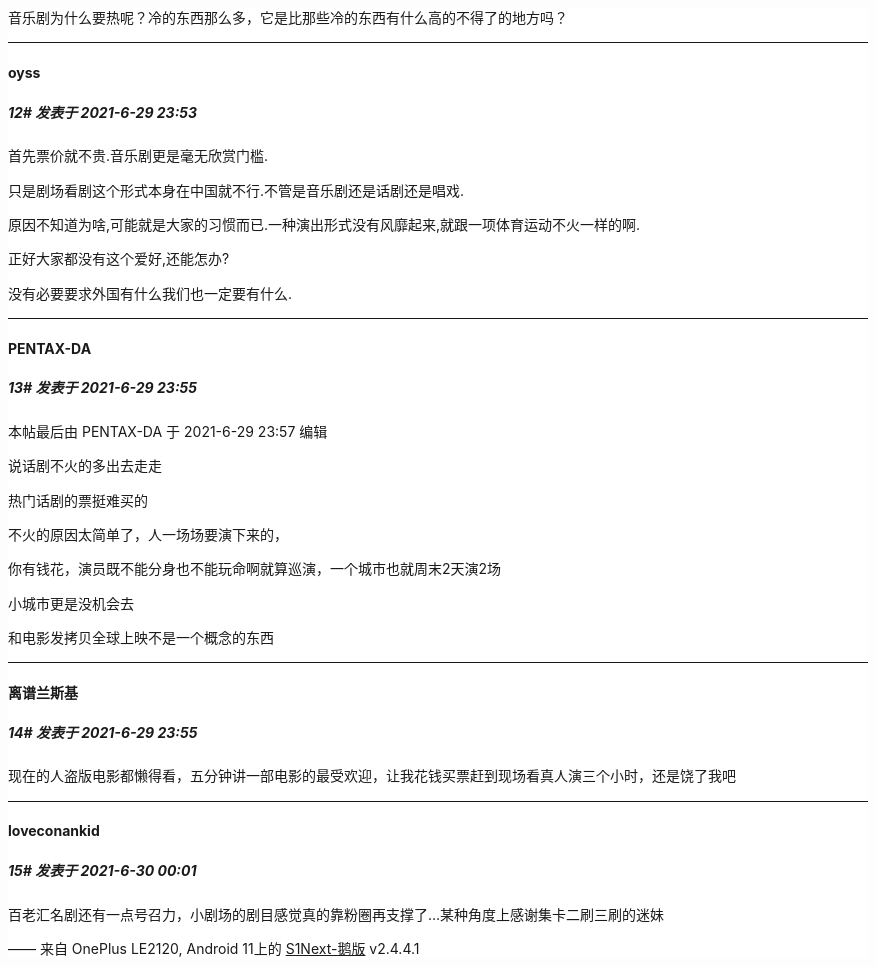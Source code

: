 
音乐剧为什么要热呢？冷的东西那么多，它是比那些冷的东西有什么高的不得了的地方吗？


*****

####  oyss  
##### 12#       发表于 2021-6-29 23:53


首先票价就不贵.音乐剧更是毫无欣赏门槛.

只是剧场看剧这个形式本身在中国就不行.不管是音乐剧还是话剧还是唱戏.


原因不知道为啥,可能就是大家的习惯而已.一种演出形式没有风靡起来,就跟一项体育运动不火一样的啊.

正好大家都没有这个爱好,还能怎办?


没有必要要求外国有什么我们也一定要有什么.


*****

####  PENTAX-DA  
##### 13#       发表于 2021-6-29 23:55


 本帖最后由 PENTAX-DA 于 2021-6-29 23:57 编辑 

说话剧不火的多出去走走

热门话剧的票挺难买的

不火的原因太简单了，人一场场要演下来的，

你有钱花，演员既不能分身也不能玩命啊就算巡演，一个城市也就周末2天演2场

小城市更是没机会去

和电影发拷贝全球上映不是一个概念的东西


*****

####  离谱兰斯基  
##### 14#       发表于 2021-6-29 23:55


现在的人盗版电影都懒得看，五分钟讲一部电影的最受欢迎，让我花钱买票赶到现场看真人演三个小时，还是饶了我吧


*****

####  loveconankid  
##### 15#       发表于 2021-6-30 00:01


百老汇名剧还有一点号召力，小剧场的剧目感觉真的靠粉圈再支撑了…某种角度上感谢集卡二刷三刷的迷妹

—— 来自 OnePlus LE2120, Android 11上的 [S1Next-鹅版](https://github.com/ykrank/S1-Next/releases) v2.4.4.1
